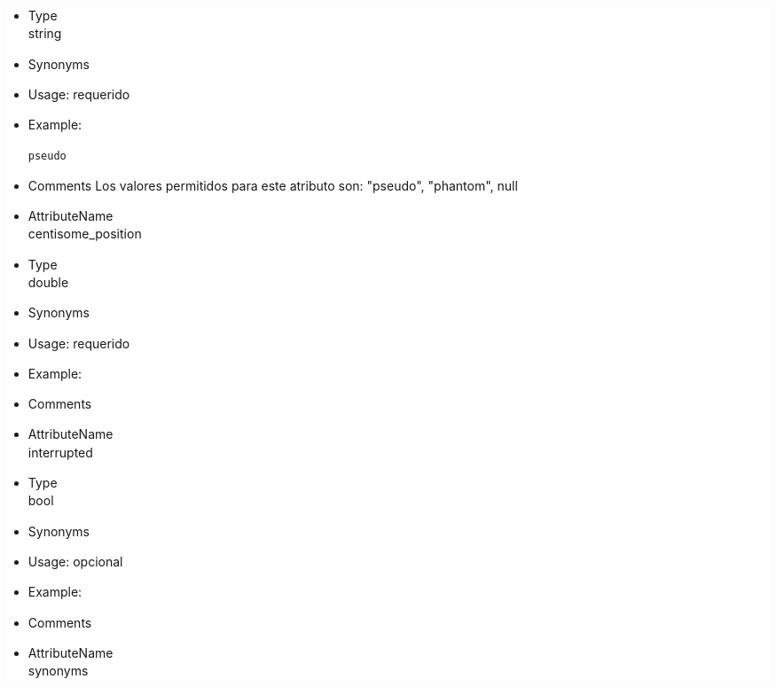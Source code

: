   * Type  
    string

  * Synonyms  


  * Usage:
    requerido

  * Example:

      ```xml
      pseudo
      ```

  * Comments 
    Los valores permitidos para este atributo son: "pseudo", "phantom", null


  * AttributeName  
    centisome_position

  * Type  
    double

  * Synonyms  


  * Usage:
    requerido

  * Example:

      ```xml
      
      ```

  * Comments 


  * AttributeName  
    interrupted

  * Type  
    bool

  * Synonyms  


  * Usage:
    opcional

  * Example:

      ```xml
      
      ```

  * Comments 


  * AttributeName  
    synonyms
